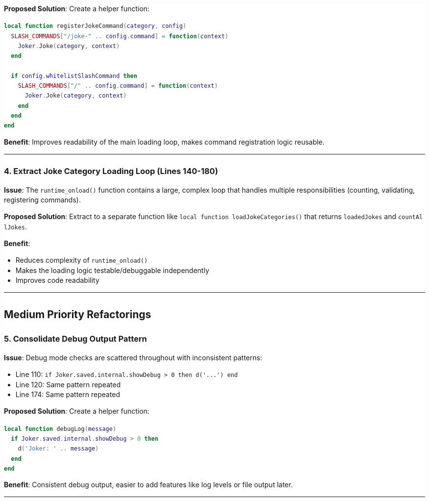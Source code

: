 **Proposed Solution**: Create a helper function:
```lua
local function registerJokeCommand(category, config)
  SLASH_COMMANDS["/joke-" .. config.command] = function(context) 
    Joker.Joke(category, context) 
  end
  
  if config.whitelistSlashCommand then
    SLASH_COMMANDS["/" .. config.command] = function(context) 
      Joker.Joke(category, context) 
    end
  end
end
```

**Benefit**: Improves readability of the main loading loop, makes command registration logic reusable.

---

### 4. Extract Joke Category Loading Loop (Lines 140-180)
**Issue**: The `runtime_onload()` function contains a large, complex loop that handles multiple responsibilities (counting, validating, registering commands).

**Proposed Solution**: Extract to a separate function like `local function loadJokeCategories()` that returns `loadedJokes` and `countAllJokes`.

**Benefit**: 
- Reduces complexity of `runtime_onload()`
- Makes the loading logic testable/debuggable independently
- Improves code readability

---

## Medium Priority Refactorings

### 5. Consolidate Debug Output Pattern
**Issue**: Debug mode checks are scattered throughout with inconsistent patterns:
- Line 110: `if Joker.saved.internal.showDebug > 0 then d('...') end`
- Line 120: Same pattern repeated
- Line 174: Same pattern repeated

**Proposed Solution**: Create a helper function:
```lua
local function debugLog(message)
  if Joker.saved.internal.showDebug > 0 then
    d('Joker: ' .. message)
  end
end
```

**Benefit**: Consistent debug output, easier to add features like log levels or file output later.

---
